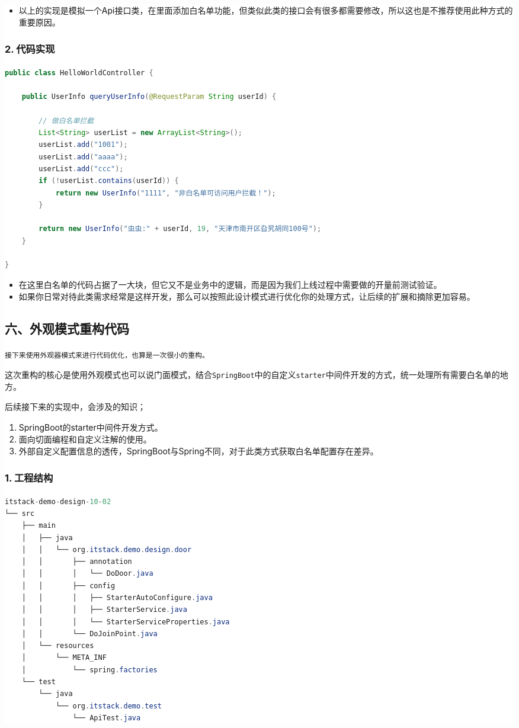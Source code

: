 - 以上的实现是模拟一个Api接口类，在里面添加白名单功能，但类似此类的接口会有很多都需要修改，所以这也是不推荐使用此种方式的重要原因。

### 2. 代码实现

```java
public class HelloWorldController {

    public UserInfo queryUserInfo(@RequestParam String userId) {

        // 做白名单拦截
        List<String> userList = new ArrayList<String>();
        userList.add("1001");
        userList.add("aaaa");
        userList.add("ccc");
        if (!userList.contains(userId)) {
            return new UserInfo("1111", "非白名单可访问用户拦截！");
        }

        return new UserInfo("虫虫:" + userId, 19, "天津市南开区旮旯胡同100号");
    }

}
```

- 在这里白名单的代码占据了一大块，但它又不是业务中的逻辑，而是因为我们上线过程中需要做的开量前测试验证。
- 如果你日常对待此类需求经常是这样开发，那么可以按照此设计模式进行优化你的处理方式，让后续的扩展和摘除更加容易。

## 六、外观模式重构代码

`接下来使用外观器模式来进行代码优化，也算是一次很小的重构。`

这次重构的核心是使用外观模式也可以说门面模式，结合`SpringBoot`中的自定义`starter`中间件开发的方式，统一处理所有需要白名单的地方。

后续接下来的实现中，会涉及的知识；
1. SpringBoot的starter中间件开发方式。
2. 面向切面编程和自定义注解的使用。
3. 外部自定义配置信息的透传，SpringBoot与Spring不同，对于此类方式获取白名单配置存在差异。

### 1. 工程结构

```java
itstack-demo-design-10-02
└── src
    ├── main
    │   ├── java
    │   │   └── org.itstack.demo.design.door
    │   │       ├── annotation
    │   │       │	└── DoDoor.java	
    │   │       ├── config
    │   │       │	├── StarterAutoConfigure.java
    │   │       │	├── StarterService.java
    │   │       │	└── StarterServiceProperties.java
    │   │       └── DoJoinPoint.java
    │   └── resources	
    │       └── META_INF
    │           └── spring.factories
    └── test
        └── java
            └── org.itstack.demo.test
                └── ApiTest.java
```
